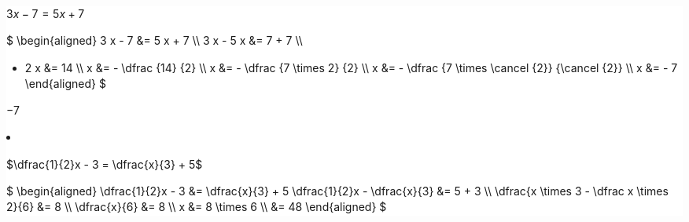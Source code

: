$3x -7 = 5x + 7$

</div>
<div class='workings'>
<div class='working'>

$
\begin{aligned}
3 x - 7    &= 5 x + 7 \\\\
3 x - 5 x  &= 7 + 7 \\\\
- 2 x      &= 14 \\\\
x          &= - \dfrac {14} {2} \\\\
x          &= - \dfrac {7 \times 2} {2} \\\\
x          &= - \dfrac {7 \times \cancel {2}} {\cancel {2}} \\\\
x          &= - 7
\end{aligned}
$

</div>
</div>
<div class='answers'>
<div class='answer'>

$-7$

</div>
</div>

</div>
</li>
<li>
<div class='question_envelope rag_red subquestion'>
<div class='topics'>
<ul>
</ul>
</div>
<div class='question subquestion'>

$\dfrac{1}{2}x - 3 = \dfrac{x}{3} + 5$

</div>
<div class='workings'>
<div class='working'>

$
\begin{aligned}
\dfrac{1}{2}x - 3                                               &= \dfrac{x}{3} + 5
\dfrac{1}{2}x - \dfrac{x}{3}                                    &= 5 + 3 \\\\
\dfrac{x \times 3 - \dfrac x \times 2}{6}                       &= 8 \\\\
\dfrac{x}{6}                                                    &= 8 \\\\
x                                                               &= 8 \times 6 \\\\
                                                                &= 48
\end{aligned}
$

</div>
</div>
<div class='answers'>
<div class='answer'>
